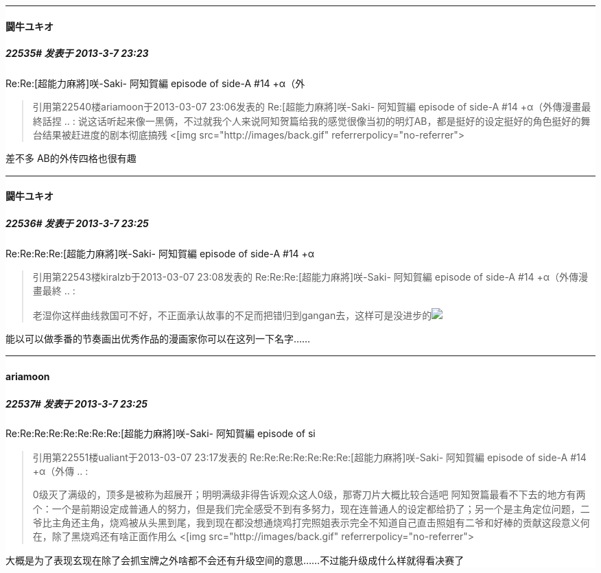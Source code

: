 





*****

####  闘牛ユキオ  
##### 22535#       发表于 2013-3-7 23:23

Re:Re:[超能力麻將]咲-Saki- 阿知賀編 episode of side-A #14 +α（外


<blockquote>引用第22540楼ariamoon于2013-03-07 23:06发表的 Re:[超能力麻將]咲-Saki- 阿知賀編 episode of side-A #14 +α（外傳漫畫最終話捏 .. :
说这话听起来像一黑俩，不过就我个人来说阿知贺篇给我的感觉很像当初的明灯AB，都是挺好的设定挺好的角色挺好的舞台结果被赶进度的剧本彻底搞残 <[img src="http://images/back.gif" referrerpolicy="no-referrer"></blockquote>差不多
AB的外传四格也很有趣







*****

####  闘牛ユキオ  
##### 22536#       发表于 2013-3-7 23:25

Re:Re:Re:Re:[超能力麻將]咲-Saki- 阿知賀編 episode of side-A #14 +α


<blockquote>引用第22543楼kiralzb于2013-03-07 23:08发表的 Re:Re:Re:[超能力麻將]咲-Saki- 阿知賀編 episode of side-A #14 +α（外傳漫畫最終 .. :

老湿你这样曲线救国可不好，不正面承认故事的不足而把错归到gangan去，这样可是没进步的<img src="https://static.saraba1st.com/image/smiley/face/161.jpg" referrerpolicy="no-referrer"></blockquote>能以可以做季番的节奏画出优秀作品的漫画家你可以在这列一下名字……







*****

####  ariamoon  
##### 22537#       发表于 2013-3-7 23:25

Re:Re:Re:Re:Re:Re:Re:Re:[超能力麻將]咲-Saki- 阿知賀編 episode of si


<blockquote>引用第22551楼ualiant于2013-03-07 23:17发表的 Re:Re:Re:Re:Re:Re:Re:[超能力麻將]咲-Saki- 阿知賀編 episode of side-A #14 +α（外傳 .. :

0级灭了满级的，顶多是被称为超展开；明明满级非得告诉观众这人0级，那寄刀片大概比较合适吧
阿知贺篇最看不下去的地方有两个：一个是前期设定成普通人的努力，但是我们完全感受不到有多努力，现在连普通人的设定都给扔了；另一个是主角定位问题，二爷比主角还主角，烧鸡被从头黑到尾，我到现在都没想通烧鸡打完照姐表示完全不知道自己直击照姐有二爷和好棒的贡献这段意义何在，除了黑烧鸡还有啥正面作用么
<[img src="http://images/back.gif" referrerpolicy="no-referrer"></blockquote>
大概是为了表现玄现在除了会抓宝牌之外啥都不会还有升级空间的意思……不过能升级成什么样就得看决赛了



